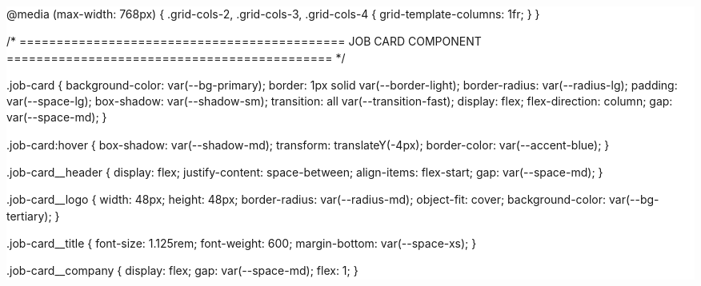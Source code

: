 @media (max-width: 768px) {
  .grid-cols-2,
  .grid-cols-3,
  .grid-cols-4 {
    grid-template-columns: 1fr;
  }
}

/* ============================================
   JOB CARD COMPONENT
   ============================================ */

.job-card {
  background-color: var(--bg-primary);
  border: 1px solid var(--border-light);
  border-radius: var(--radius-lg);
  padding: var(--space-lg);
  box-shadow: var(--shadow-sm);
  transition: all var(--transition-fast);
  display: flex;
  flex-direction: column;
  gap: var(--space-md);
}

.job-card:hover {
  box-shadow: var(--shadow-md);
  transform: translateY(-4px);
  border-color: var(--accent-blue);
}

.job-card__header {
  display: flex;
  justify-content: space-between;
  align-items: flex-start;
  gap: var(--space-md);
}

.job-card__logo {
  width: 48px;
  height: 48px;
  border-radius: var(--radius-md);
  object-fit: cover;
  background-color: var(--bg-tertiary);
}

.job-card__title {
  font-size: 1.125rem;
  font-weight: 600;
  margin-bottom: var(--space-xs);
}

.job-card__company {
  display: flex;
  gap: var(--space-md);
  flex: 1;
}
